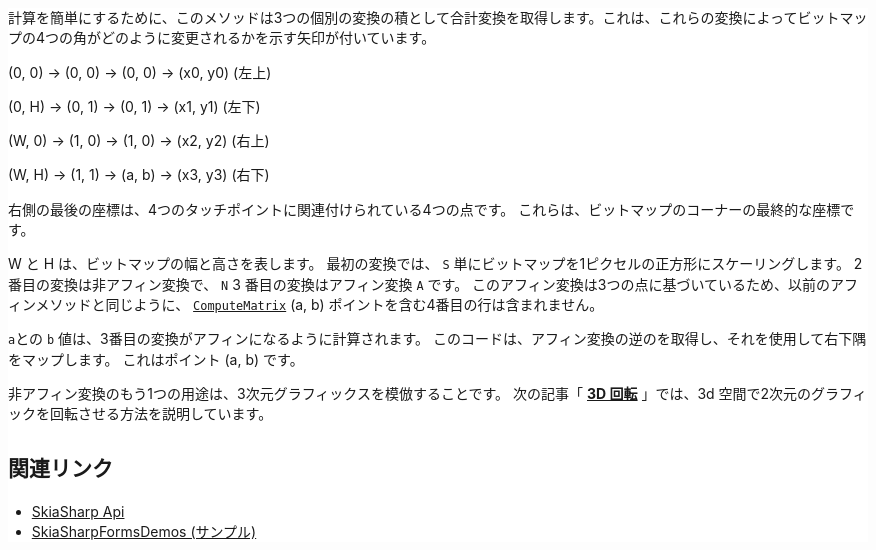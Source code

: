 計算を簡単にするために、このメソッドは3つの個別の変換の積として合計変換を取得します。これは、これらの変換によってビットマップの4つの角がどのように変更されるかを示す矢印が付いています。

(0, 0) → (0, 0) → (0, 0) → (x0, y0) (左上)

(0, H) → (0, 1) → (0, 1) → (x1, y1) (左下)

(W, 0) → (1, 0) → (1, 0) → (x2, y2) (右上)

(W, H) → (1, 1) → (a, b) → (x3, y3) (右下)

右側の最後の座標は、4つのタッチポイントに関連付けられている4つの点です。 これらは、ビットマップのコーナーの最終的な座標です。

W と H は、ビットマップの幅と高さを表します。 最初の変換では、 `S` 単にビットマップを1ピクセルの正方形にスケーリングします。 2番目の変換は非アフィン変換で、 `N` 3 番目の変換はアフィン変換 `A` です。 このアフィン変換は3つの点に基づいているため、以前のアフィンメソッドと同じように、 [`ComputeMatrix`](https://github.com/xamarin/xamarin-forms-samples/blob/master/SkiaSharpForms/Demos/Demos/SkiaSharpFormsDemos/Transforms/ShowAffineMatrixPage.xaml.cs#L68) (a, b) ポイントを含む4番目の行は含まれません。

`a`との `b` 値は、3番目の変換がアフィンになるように計算されます。 このコードは、アフィン変換の逆のを取得し、それを使用して右下隅をマップします。 これはポイント (a, b) です。

非アフィン変換のもう1つの用途は、3次元グラフィックスを模倣することです。 次の記事「 [**3D 回転**](3d-rotation.md) 」では、3d 空間で2次元のグラフィックを回転させる方法を説明しています。

## <a name="related-links"></a>関連リンク

- [SkiaSharp Api](/dotnet/api/skiasharp)
- [SkiaSharpFormsDemos (サンプル)](/samples/xamarin/xamarin-forms-samples/skiasharpforms-demos)